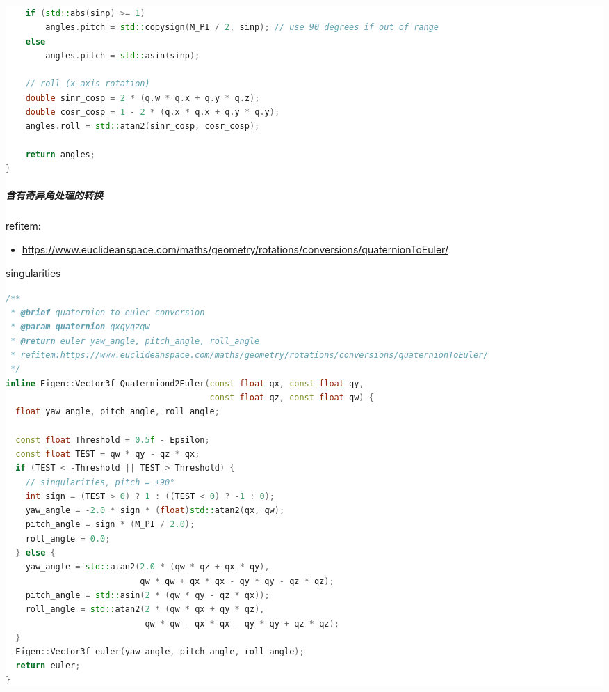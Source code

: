 ```c++
    if (std::abs(sinp) >= 1)
        angles.pitch = std::copysign(M_PI / 2, sinp); // use 90 degrees if out of range
    else
        angles.pitch = std::asin(sinp);
 
    // roll (x-axis rotation)
    double sinr_cosp = 2 * (q.w * q.x + q.y * q.z);
    double cosr_cosp = 1 - 2 * (q.x * q.x + q.y * q.y);
    angles.roll = std::atan2(sinr_cosp, cosr_cosp);
 
    return angles;
}
```

##### 含有奇异角处理的转换 

refitem:

- https://www.euclideanspace.com/maths/geometry/rotations/conversions/quaternionToEuler/

singularities

```c++
/**
 * @brief quaternion to euler conversion
 * @param quaternion qxqyqzqw
 * @return euler yaw_angle, pitch_angle, roll_angle
 * refitem:https://www.euclideanspace.com/maths/geometry/rotations/conversions/quaternionToEuler/
 */
inline Eigen::Vector3f Quaterniond2Euler(const float qx, const float qy,
                                         const float qz, const float qw) {
  float yaw_angle, pitch_angle, roll_angle;

  const float Threshold = 0.5f - Epsilon;
  const float TEST = qw * qy - qz * qx;
  if (TEST < -Threshold || TEST > Threshold) {
    // singularities, pitch = ±90°
    int sign = (TEST > 0) ? 1 : ((TEST < 0) ? -1 : 0);
    yaw_angle = -2.0 * sign * (float)std::atan2(qx, qw);
    pitch_angle = sign * (M_PI / 2.0);
    roll_angle = 0.0;
  } else {
    yaw_angle = std::atan2(2.0 * (qw * qz + qx * qy),
                           qw * qw + qx * qx - qy * qy - qz * qz);
    pitch_angle = std::asin(2 * (qw * qy - qz * qx));
    roll_angle = std::atan2(2 * (qw * qx + qy * qz),
                            qw * qw - qx * qx - qy * qy + qz * qz);
  }
  Eigen::Vector3f euler(yaw_angle, pitch_angle, roll_angle);
  return euler;
}

```
